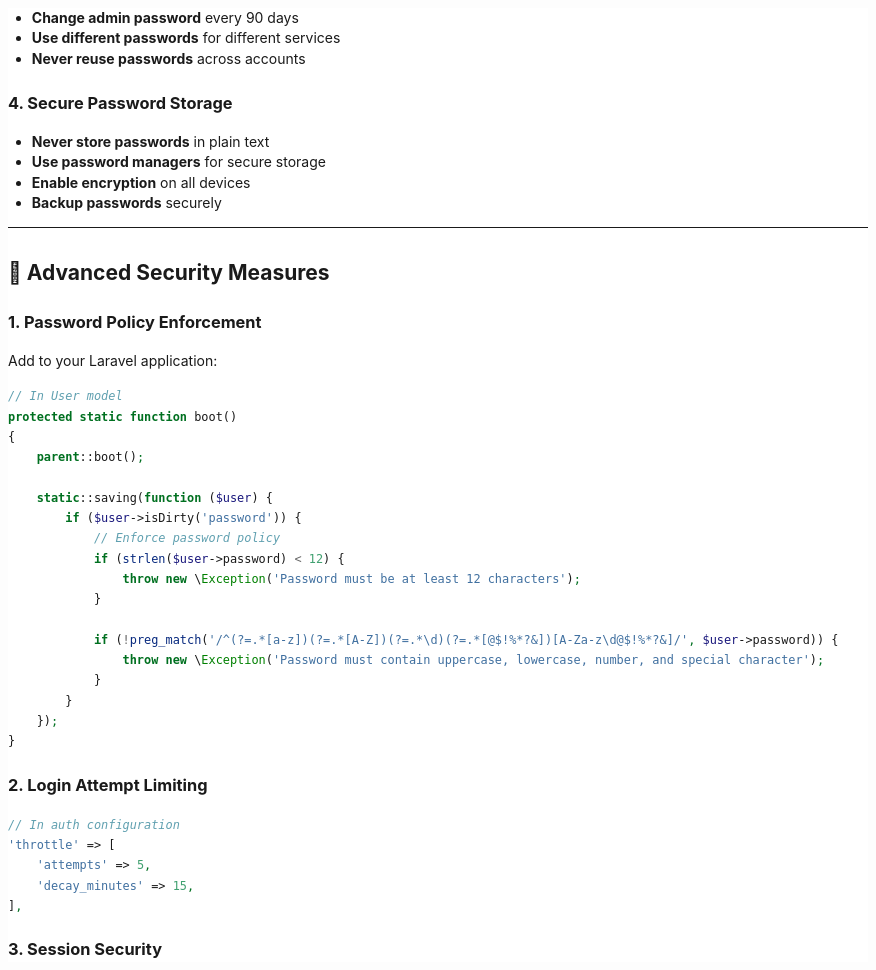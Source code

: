 -   **Change admin password** every 90 days
-   **Use different passwords** for different services
-   **Never reuse passwords** across accounts

### **4. Secure Password Storage**

-   **Never store passwords** in plain text
-   **Use password managers** for secure storage
-   **Enable encryption** on all devices
-   **Backup passwords** securely

---

## 🔧 Advanced Security Measures

### **1. Password Policy Enforcement**

Add to your Laravel application:

```php
// In User model
protected static function boot()
{
    parent::boot();

    static::saving(function ($user) {
        if ($user->isDirty('password')) {
            // Enforce password policy
            if (strlen($user->password) < 12) {
                throw new \Exception('Password must be at least 12 characters');
            }

            if (!preg_match('/^(?=.*[a-z])(?=.*[A-Z])(?=.*\d)(?=.*[@$!%*?&])[A-Za-z\d@$!%*?&]/', $user->password)) {
                throw new \Exception('Password must contain uppercase, lowercase, number, and special character');
            }
        }
    });
}
```

### **2. Login Attempt Limiting**

```php
// In auth configuration
'throttle' => [
    'attempts' => 5,
    'decay_minutes' => 15,
],
```

### **3. Session Security**
